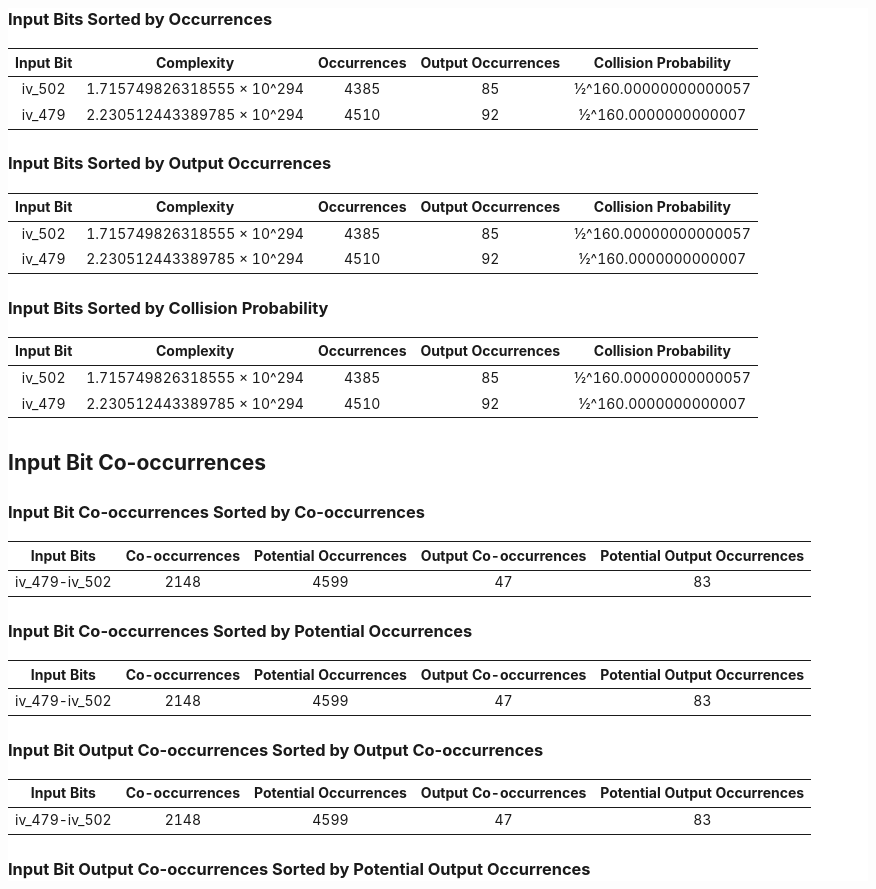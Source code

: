 ### Input Bits Sorted by Occurrences

| Input Bit | Complexity | Occurrences | Output Occurrences | Collision Probability |
|:---------:|:----------:|:-----------:|:------------------:|:---------------------:|
| iv_502 | 1.715749826318555 × 10^294 | 4385 | 85 | ½^160.00000000000057 |
| iv_479 | 2.230512443389785 × 10^294 | 4510 | 92 | ½^160.0000000000007 |

### Input Bits Sorted by Output Occurrences

| Input Bit | Complexity | Occurrences | Output Occurrences | Collision Probability |
|:---------:|:----------:|:-----------:|:------------------:|:---------------------:|
| iv_502 | 1.715749826318555 × 10^294 | 4385 | 85 | ½^160.00000000000057 |
| iv_479 | 2.230512443389785 × 10^294 | 4510 | 92 | ½^160.0000000000007 |

### Input Bits Sorted by Collision Probability

| Input Bit | Complexity | Occurrences | Output Occurrences | Collision Probability |
|:---------:|:----------:|:-----------:|:------------------:|:---------------------:|
| iv_502 | 1.715749826318555 × 10^294 | 4385 | 85 | ½^160.00000000000057 |
| iv_479 | 2.230512443389785 × 10^294 | 4510 | 92 | ½^160.0000000000007 |

## Input Bit Co-occurrences

### Input Bit Co-occurrences Sorted by Co-occurrences

| Input Bits | Co-occurrences | Potential Occurrences | Output Co-occurrences | Potential Output Occurrences |
|:----------:|:--------------:|:---------------------:|:---------------------:|:----------------------------:|
| iv_479-iv_502 | 2148 | 4599 | 47 | 83 |

### Input Bit Co-occurrences Sorted by Potential Occurrences

| Input Bits | Co-occurrences | Potential Occurrences | Output Co-occurrences | Potential Output Occurrences |
|:----------:|:--------------:|:---------------------:|:---------------------:|:----------------------------:|
| iv_479-iv_502 | 2148 | 4599 | 47 | 83 |

### Input Bit Output Co-occurrences Sorted by Output Co-occurrences

| Input Bits | Co-occurrences | Potential Occurrences | Output Co-occurrences | Potential Output Occurrences |
|:----------:|:--------------:|:---------------------:|:---------------------:|:----------------------------:|
| iv_479-iv_502 | 2148 | 4599 | 47 | 83 |

### Input Bit Output Co-occurrences Sorted by Potential Output Occurrences
